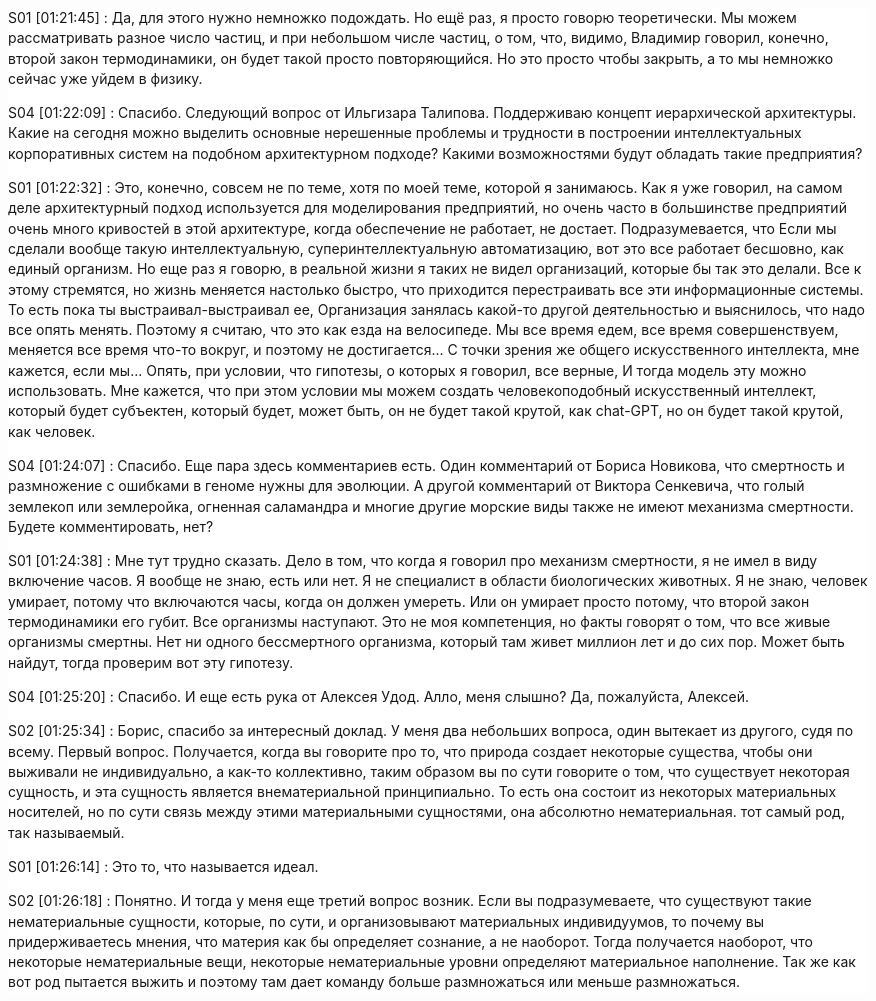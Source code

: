 S01 [01:21:45]  : Да, для этого нужно немножко подождать. Но ещё раз, я просто говорю теоретически. Мы можем рассматривать разное число частиц, и при небольшом числе частиц, о том, что, видимо, Владимир говорил, конечно, второй закон термодинамики, он будет такой просто повторяющийся. Но это просто чтобы закрыть, а то мы немножко сейчас уже уйдем в физику. 

S04 [01:22:09]  : Спасибо. Следующий вопрос от Ильгизара Талипова. Поддерживаю концепт иерархической архитектуры. Какие на сегодня можно выделить основные нерешенные проблемы и трудности в построении интеллектуальных корпоративных систем на подобном архитектурном подходе? Какими возможностями будут обладать такие предприятия? 

S01 [01:22:32]  : Это, конечно, совсем не по теме, хотя по моей теме, которой я занимаюсь. Как я уже говорил, на самом деле архитектурный подход используется для моделирования предприятий, но очень часто в большинстве предприятий очень много кривостей в этой архитектуре, когда обеспечение не работает, не достает. Подразумевается, что Если мы сделали вообще такую интеллектуальную, суперинтеллектуальную автоматизацию, вот это все работает бесшовно, как единый организм. Но еще раз я говорю, в реальной жизни я таких не видел организаций, которые бы так это делали. Все к этому стремятся, но жизнь меняется настолько быстро, что приходится перестраивать все эти информационные системы. То есть пока ты выстраивал-выстраивал ее, Организация занялась какой-то другой деятельностью и выяснилось, что надо все опять менять. Поэтому я считаю, что это как езда на велосипеде. Мы все время едем, все время совершенствуем, меняется все время что-то вокруг, и поэтому не достигается... С точки зрения же общего искусственного интеллекта, мне кажется, если мы... Опять, при условии, что гипотезы, о которых я говорил, все верные, И тогда модель эту можно использовать. Мне кажется, что при этом условии мы можем создать человекоподобный искусственный интеллект, который будет субъектен, который будет, может быть, он не будет такой крутой, как chat-GPT, но он будет такой крутой, как человек. 

S04 [01:24:07]  : Спасибо. Еще пара здесь комментариев есть. Один комментарий от Бориса Новикова, что смертность и размножение с ошибками в геноме нужны для эволюции. А другой комментарий от Виктора Сенкевича, что голый землекоп или землеройка, огненная саламандра и многие другие морские виды также не имеют механизма смертности. Будете комментировать, нет? 

S01 [01:24:38]  : Мне тут трудно сказать. Дело в том, что когда я говорил про механизм смертности, я не имел в виду включение часов. Я вообще не знаю, есть или нет. Я не специалист в области биологических животных. Я не знаю, человек умирает, потому что включаются часы, когда он должен умереть. Или он умирает просто потому, что второй закон термодинамики его губит. Все организмы наступают. Это не моя компетенция, но факты говорят о том, что все живые организмы смертны. Нет ни одного бессмертного организма, который там живет миллион лет и до сих пор. Может быть найдут, тогда проверим вот эту гипотезу. 

S04 [01:25:20]  : Спасибо. И еще есть рука от Алексея Удод. Алло, меня слышно? Да, пожалуйста, Алексей. 

S02 [01:25:34]  : Борис, спасибо за интересный доклад. У меня два небольших вопроса, один вытекает из другого, судя по всему. Первый вопрос. Получается, когда вы говорите про то, что природа создает некоторые существа, чтобы они выживали не индивидуально, а как-то коллективно, таким образом вы по сути говорите о том, что существует некоторая сущность, и эта сущность является внематериальной принципиально. То есть она состоит из некоторых материальных носителей, но по сути связь между этими материальными сущностями, она абсолютно нематериальная. тот самый род, так называемый. 

S01 [01:26:14]  : Это то, что называется идеал. 

S02 [01:26:18]  : Понятно. И тогда у меня еще третий вопрос возник. Если вы подразумеваете, что существуют такие нематериальные сущности, которые, по сути, и организовывают материальных индивидуумов, то почему вы придерживаетесь мнения, что материя как бы определяет сознание, а не наоборот. Тогда получается наоборот, что некоторые нематериальные вещи, некоторые нематериальные уровни определяют материальное наполнение. Так же как вот род пытается выжить и поэтому там дает команду больше размножаться или меньше размножаться. 
